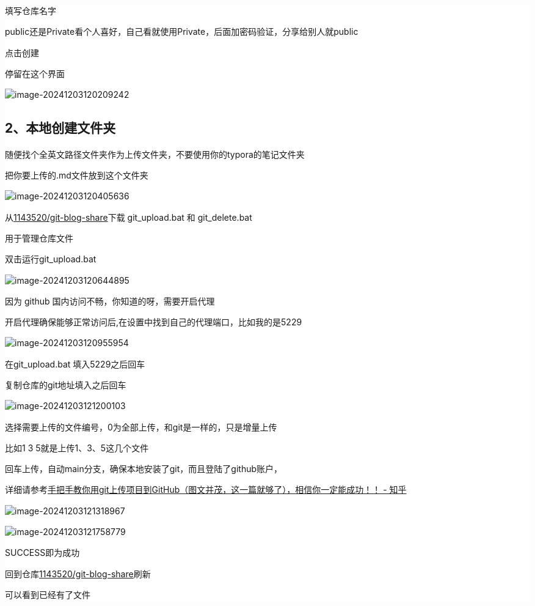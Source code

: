 填写仓库名字

public还是Private看个人喜好，自己看就使用Private，后面加密码验证，分享给别人就public

点击创建

停留在这个界面

![image-20241203120209242](https://i0.hdslb.com/bfs/article/94d248c9d064f7f698d91025f087ecdc415325959.png)

## 2、本地创建文件夹

随便找个全英文路径文件夹作为上传文件夹，不要使用你的typora的笔记文件夹

把你要上传的.md文件放到这个文件夹

![image-20241203120405636](https://i0.hdslb.com/bfs/article/ecd06958fe9076e932b0cf1620cb2274415325959.png)

从[1143520/git-blog-share](https://github.com/1143520/git-blog-share)下载 git_upload.bat 和 git_delete.bat

用于管理仓库文件

双击运行git_upload.bat 

![image-20241203120644895](https://i0.hdslb.com/bfs/article/654ff05528e791aeed50ddc9a9f8a252415325959.png)

因为 github 国内访问不畅，你知道的呀，需要开启代理

开启代理确保能够正常访问后,在设置中找到自己的代理端口，比如我的是5229

![image-20241203120955954](https://i0.hdslb.com/bfs/article/c66ae2da12372a3b9328d507e01a12a1415325959.png)

在git_upload.bat 填入5229之后回车

复制仓库的git地址填入之后回车

![image-20241203121200103](https://i0.hdslb.com/bfs/article/0200fd669d8580398f2682cd473d3d05415325959.png)

选择需要上传的文件编号，0为全部上传，和git是一样的，只是增量上传

比如1 3 5就是上传1、3、5这几个文件

回车上传，自动main分支，确保本地安装了git，而且登陆了github账户，

详细请参考[手把手教你用git上传项目到GitHub（图文并茂，这一篇就够了），相信你一定能成功！！ - 知乎](https://zhuanlan.zhihu.com/p/193140870)



![image-20241203121318967](https://i0.hdslb.com/bfs/article/ca0b5a0769be1905d182b0022e99a319415325959.png)

![image-20241203121758779](https://i0.hdslb.com/bfs/article/f0bf5b08a2bc0136fba3905a02cbaa0e415325959.png)

SUCCESS即为成功

回到仓库[1143520/git-blog-share](https://github.com/1143520/git-blog-share)刷新

可以看到已经有了文件
